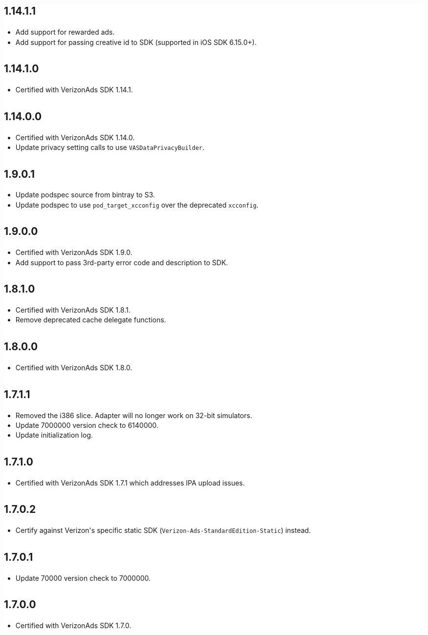 ## 1.14.1.1
* Add support for rewarded ads.
* Add support for passing creative id to SDK (supported in iOS SDK 6.15.0+).

## 1.14.1.0
* Certified with VerizonAds SDK 1.14.1.

## 1.14.0.0
* Certified with VerizonAds SDK 1.14.0.
* Update privacy setting calls to use `VASDataPrivacyBuilder`.

## 1.9.0.1
* Update podspec source from bintray to S3.
* Update podspec to use `pod_target_xcconfig` over the deprecated `xcconfig`.

## 1.9.0.0
* Certified with VerizonAds SDK 1.9.0.
* Add support to pass 3rd-party error code and description to SDK.

## 1.8.1.0
* Certified with VerizonAds SDK 1.8.1.
* Remove deprecated cache delegate functions.

## 1.8.0.0
* Certified with VerizonAds SDK 1.8.0.

## 1.7.1.1
* Removed the i386 slice. Adapter will no longer work on 32-bit simulators.
* Update 7000000 version check to 6140000.
* Update initialization log.

## 1.7.1.0
* Certified with VerizonAds SDK 1.7.1 which addresses IPA upload issues.

## 1.7.0.2
* Certify against Verizon's specific static SDK (`Verizon-Ads-StandardEdition-Static`) instead.  

## 1.7.0.1
* Update 70000 version check to 7000000.

## 1.7.0.0
* Certified with VerizonAds SDK 1.7.0.
